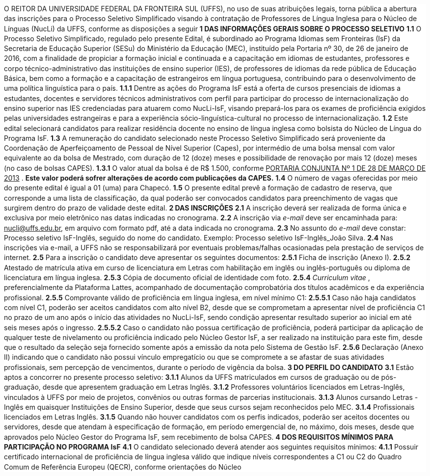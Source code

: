  O REITOR DA UNIVERSIDADE FEDERAL DA FRONTEIRA SUL (UFFS), no uso de suas atribuições legais, torna pública a abertura das inscrições para o Processo Seletivo Simplificado visando à contratação de Professores de Língua Inglesa para o Núcleo de Línguas (NucLi) da UFFS, conforme as disposições a seguir  **1 DAS INFORMAÇÕES GERAIS SOBRE O PROCESSO SELETIVO**  **1.1** O Processo Seletivo Simplificado, regulado pelo presente Edital, é subordinado ao Programa Idiomas sem Fronteiras (IsF) da Secretaria de Educação Superior (SESu) do Ministério da Educação (MEC), instituído pela Portaria nº 30, de 26 de janeiro de 2016, com a finalidade de propiciar a formação inicial e continuada e a capacitação em idiomas de estudantes, professores e corpo técnico-administrativo das instituições de ensino superior (IES), de professores de idiomas da rede pública de Educação Básica, bem como a formação e a capacitação de estrangeiros em língua portuguesa, contribuindo para o desenvolvimento de uma política linguística para o país. **1.1.1** Dentre as ações do Programa IsF está a oferta de cursos presenciais de idiomas a estudantes, docentes e servidores técnicos administrativos com perfil para participar do processo de internacionalização do ensino superior nas IES credenciadas para atuarem como NucLi-IsF, visando prepará-los para os exames de proficiência exigidos pelas universidades estrangeiras e para a experiência sócio-linguística-cultural no processo de internacionalização. **1.2** Este edital selecionará candidatos para realizar residência docente no ensino de língua inglesa como bolsista do Núcleo de Língua do Programa IsF. **1.3** A remuneração do candidato selecionado neste Processo Seletivo Simplificado será proveniente da Coordenação de Aperfeiçoamento de Pessoal de Nível Superior (Capes), por intermédio de uma bolsa mensal com valor equivalente ao da bolsa de Mestrado, com duração de 12 (doze) meses e possibilidade de renovação por mais 12 (doze) meses (no caso de bolsas CAPES). **1.3.1** O valor atual da bolsa é de R$ 1.500, conforme [PORTARIA CONJUNTA Nº 1 DE 28 DE MARÇO DE 2013](https://www.capes.gov.br/images/stories/download/legislacao/PortariaConjunta_1_2013_CapesCNPq_ReajusteBolsas.pdf)  . **Este valor poderá sofrer alterações de acordo com publicações da CAPES.**  **1.4** O número de vagas oferecidas por meio do presente edital é igual a 01 (uma) para Chapecó. **1.5** O presente edital prevê a formação de cadastro de reserva, que corresponde a uma lista de classificação, da qual poderão ser convocados candidatos para preenchimento de vagas que surgirem dentro do prazo de validade deste edital.  **2 DAS INSCRIÇÕES**  **2.1** A inscrição deverá ser realizada de forma única e exclusiva por meio eletrônico nas datas indicadas no cronograma. **2.2** A inscrição via *e-mail* deve ser encaminhada para: nucli@uffs.edu.br, em arquivo com formato pdf, até a data indicada no cronograma. **2.3** No assunto do *e-mail* deve constar: Processo seletivo IsF-Inglês, seguido do nome do candidato. Exemplo: Processo seletivo IsF-Inglês\_João Silva. **2.4** Nas inscrições via e-mail, a UFFS não se responsabilizará por eventuais problemas/falhas ocasionadas pela prestação de serviços de internet. **2.5** Para a inscrição o candidato deve apresentar os seguintes documentos: **2.5.1** Ficha de inscrição (Anexo I). **2.5.2** Atestado de matrícula ativa em curso de licenciatura em Letras com habilitação em inglês ou inglês-português ou diploma de licenciatura em língua inglesa. **2.5.3** Cópia de documento oficial de identidade com foto. **2.5.4**  *Curriculum*  *vitae* , preferencialmente da Plataforma Lattes, acompanhado de documentação comprobatória dos títulos acadêmicos e da experiência profissional. **2.5.5** Comprovante válido de proficiência em língua inglesa, em nível mínimo C1: **2.5.5.1** Caso não haja candidatos com nível C1, poderão ser aceitos candidatos com alto nível B2, desde que se comprometam a apresentar nível de proficiência C1 no prazo de um ano após o início das atividades no NucLi-IsF, sendo condição apresentar resultado superior ao inicial em até seis meses após o ingresso. **2.5.5.2** Caso o candidato não possua certificação de proficiência, poderá participar da aplicação de qualquer teste de nivelamento ou proficiência indicado pelo Núcleo Gestor IsF, a ser realizado na instituição para este fim, desde que o resultado da seleção seja fornecido somente após a emissão da nota pelo Sistema de Gestão IsF. **2.5.6** Declaração (Anexo II) indicando que o candidato não possui vínculo empregatício ou que se compromete a se afastar de suas atividades profissionais, sem percepção de vencimentos, durante o período de vigência da bolsa.  **3 DO PERFIL DO CANDIDATO**  **3.1** Estão aptos a concorrer no presente processo seletivo: **3.1.1** Alunos da UFFS matriculados em cursos de graduação ou de pós-graduação, desde que apresentem graduação em Letras Inglês. **3.1.2** Professores voluntários licenciados em Letras-Inglês, vinculados à UFFS por meio de projetos, convênios ou outras formas de parcerias institucionais. **3.1.3** Alunos cursando Letras - Inglês em quaisquer Instituições de Ensino Superior, desde que seus cursos sejam reconhecidos pelo MEC. **3.1.4** Profissionais licenciados em Letras Inglês. **3.1.5** Quando não houver candidatos com os perfis indicados, poderão ser aceitos docentes ou servidores, desde que atendam à especificação de formação, em período emergencial de, no máximo, dois meses, desde que aprovados pelo Núcleo Gestor do Programa IsF, sem recebimento de bolsa CAPES.  **4 DOS REQUISITOS MÍNIMOS PARA PARTICIPAÇÃO NO PROGRAMA IsF**  **4.1** O candidato selecionado deverá atender aos seguintes requisitos mínimos: **4.1.1** Possuir certificado internacional de proficiência de língua inglesa válido que indique níveis correspondentes a C1 ou C2 do Quadro Comum de Referência Europeu (QECR), conforme orientações do Núcleo